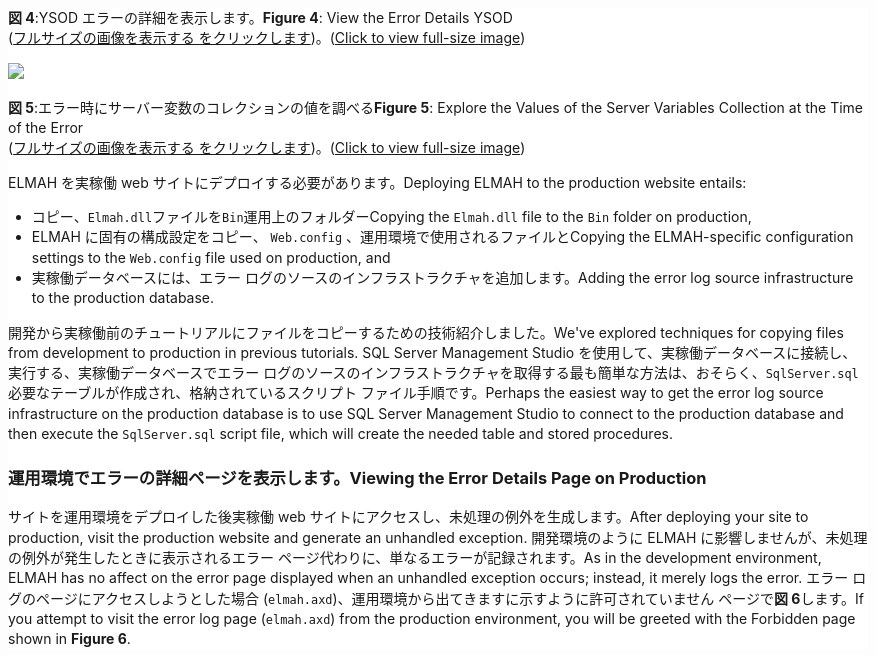 <span data-ttu-id="eb601-226">**図 4**:YSOD エラーの詳細を表示します。</span><span class="sxs-lookup"><span data-stu-id="eb601-226">**Figure 4**: View the Error Details YSOD</span></span>  
<span data-ttu-id="eb601-227">([フルサイズの画像を表示する をクリックします](logging-error-details-with-elmah-cs/_static/image10.png))。</span><span class="sxs-lookup"><span data-stu-id="eb601-227">([Click to view full-size image](logging-error-details-with-elmah-cs/_static/image10.png))</span></span>

[![](logging-error-details-with-elmah-cs/_static/image12.png)](logging-error-details-with-elmah-cs/_static/image11.png)

<span data-ttu-id="eb601-228">**図 5**:エラー時にサーバー変数のコレクションの値を調べる</span><span class="sxs-lookup"><span data-stu-id="eb601-228">**Figure 5**: Explore the Values of the Server Variables Collection at the Time of the Error</span></span>  
<span data-ttu-id="eb601-229">([フルサイズの画像を表示する をクリックします](logging-error-details-with-elmah-cs/_static/image13.png))。</span><span class="sxs-lookup"><span data-stu-id="eb601-229">([Click to view full-size image](logging-error-details-with-elmah-cs/_static/image13.png))</span></span>

<span data-ttu-id="eb601-230">ELMAH を実稼働 web サイトにデプロイする必要があります。</span><span class="sxs-lookup"><span data-stu-id="eb601-230">Deploying ELMAH to the production website entails:</span></span>

- <span data-ttu-id="eb601-231">コピー、`Elmah.dll`ファイルを`Bin`運用上のフォルダー</span><span class="sxs-lookup"><span data-stu-id="eb601-231">Copying the `Elmah.dll` file to the `Bin` folder on production,</span></span>
- <span data-ttu-id="eb601-232">ELMAH に固有の構成設定をコピー、 `Web.config` 、運用環境で使用されるファイルと</span><span class="sxs-lookup"><span data-stu-id="eb601-232">Copying the ELMAH-specific configuration settings to the `Web.config` file used on production, and</span></span>
- <span data-ttu-id="eb601-233">実稼働データベースには、エラー ログのソースのインフラストラクチャを追加します。</span><span class="sxs-lookup"><span data-stu-id="eb601-233">Adding the error log source infrastructure to the production database.</span></span>

<span data-ttu-id="eb601-234">開発から実稼働前のチュートリアルにファイルをコピーするための技術紹介しました。</span><span class="sxs-lookup"><span data-stu-id="eb601-234">We've explored techniques for copying files from development to production in previous tutorials.</span></span> <span data-ttu-id="eb601-235">SQL Server Management Studio を使用して、実稼働データベースに接続し、実行する、実稼働データベースでエラー ログのソースのインフラストラクチャを取得する最も簡単な方法は、おそらく、`SqlServer.sql`必要なテーブルが作成され、格納されているスクリプト ファイル手順です。</span><span class="sxs-lookup"><span data-stu-id="eb601-235">Perhaps the easiest way to get the error log source infrastructure on the production database is to use SQL Server Management Studio to connect to the production database and then execute the `SqlServer.sql` script file, which will create the needed table and stored procedures.</span></span>

### <a name="viewing-the-error-details-page-on-production"></a><span data-ttu-id="eb601-236">運用環境でエラーの詳細ページを表示します。</span><span class="sxs-lookup"><span data-stu-id="eb601-236">Viewing the Error Details Page on Production</span></span>

<span data-ttu-id="eb601-237">サイトを運用環境をデプロイした後実稼働 web サイトにアクセスし、未処理の例外を生成します。</span><span class="sxs-lookup"><span data-stu-id="eb601-237">After deploying your site to production, visit the production website and generate an unhandled exception.</span></span> <span data-ttu-id="eb601-238">開発環境のように ELMAH に影響しませんが、未処理の例外が発生したときに表示されるエラー ページ代わりに、単なるエラーが記録されます。</span><span class="sxs-lookup"><span data-stu-id="eb601-238">As in the development environment, ELMAH has no affect on the error page displayed when an unhandled exception occurs; instead, it merely logs the error.</span></span> <span data-ttu-id="eb601-239">エラー ログのページにアクセスしようとした場合 (`elmah.axd`)、運用環境から出てきますに示すように許可されていません ページで**図 6**します。</span><span class="sxs-lookup"><span data-stu-id="eb601-239">If you attempt to visit the error log page (`elmah.axd`) from the production environment, you will be greeted with the Forbidden page shown in **Figure 6**.</span></span>
